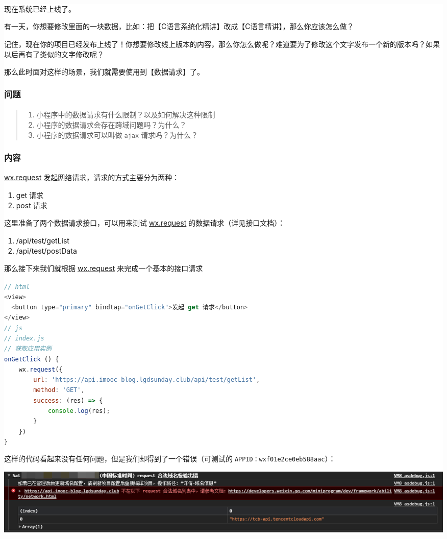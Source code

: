 现在系统已经上线了。

有一天，你想要修改里面的一块数据，比如：把【C语言系统化精讲】改成【C语言精讲】，那么你应该怎么做？

记住，现在你的项目已经发布上线了！你想要修改线上版本的内容，那么你怎么做呢？难道要为了修改这个文字发布一个新的版本吗？如果以后再有了类似的文字修改呢？

那么此时面对这样的场景，我们就需要使用到【数据请求】了。

### 问题

> 1. 小程序中的数据请求有什么限制？以及如何解决这种限制
> 3. 小程序的数据请求会存在跨域问题吗？为什么？
> 4. 小程序的数据请求可以叫做 `ajax` 请求吗？为什么？

### 内容

[wx.request](https://developers.weixin.qq.com/miniprogram/dev/api/network/request/wx.request.html) 发起网络请求，请求的方式主要分为两种：

1. get 请求
2. post 请求

这里准备了两个数据请求接口，可以用来测试 [wx.request](https://developers.weixin.qq.com/miniprogram/dev/api/network/request/wx.request.html) 的数据请求（详见接口文档）：

1. /api/test/getList
2. /api/test/postData



那么接下来我们就根据 [wx.request](https://developers.weixin.qq.com/miniprogram/dev/api/network/request/wx.request.html) 来完成一个基本的接口请求

```js
// html
<view>
  <button type="primary" bindtap="onGetClick">发起 get 请求</button>
</view>
// js
// index.js
// 获取应用实例
onGetClick () {
    wx.request({
        url: 'https://api.imooc-blog.lgdsunday.club/api/test/getList',
        method: 'GET',
        success: (res) => {
            console.log(res);
        }
    })
}

```

这样的代码看起来没有任何问题，但是我们却得到了一个错误（可测试的 `APPID：wxf01e2ce0eb588aac`）：

![image-20210508113751611](03-小程序的核心语法.assets/image-20210508113751611.png)
